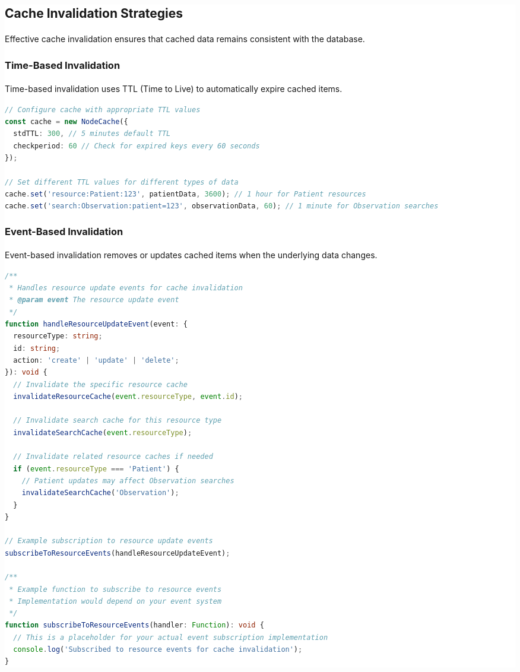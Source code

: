 ## Cache Invalidation Strategies

Effective cache invalidation ensures that cached data remains consistent with the database.

### Time-Based Invalidation

Time-based invalidation uses TTL (Time to Live) to automatically expire cached items.

```typescript
// Configure cache with appropriate TTL values
const cache = new NodeCache({
  stdTTL: 300, // 5 minutes default TTL
  checkperiod: 60 // Check for expired keys every 60 seconds
});

// Set different TTL values for different types of data
cache.set('resource:Patient:123', patientData, 3600); // 1 hour for Patient resources
cache.set('search:Observation:patient=123', observationData, 60); // 1 minute for Observation searches
```

### Event-Based Invalidation

Event-based invalidation removes or updates cached items when the underlying data changes.

```typescript
/**
 * Handles resource update events for cache invalidation
 * @param event The resource update event
 */
function handleResourceUpdateEvent(event: {
  resourceType: string;
  id: string;
  action: 'create' | 'update' | 'delete';
}): void {
  // Invalidate the specific resource cache
  invalidateResourceCache(event.resourceType, event.id);
  
  // Invalidate search cache for this resource type
  invalidateSearchCache(event.resourceType);
  
  // Invalidate related resource caches if needed
  if (event.resourceType === 'Patient') {
    // Patient updates may affect Observation searches
    invalidateSearchCache('Observation');
  }
}

// Example subscription to resource update events
subscribeToResourceEvents(handleResourceUpdateEvent);

/**
 * Example function to subscribe to resource events
 * Implementation would depend on your event system
 */
function subscribeToResourceEvents(handler: Function): void {
  // This is a placeholder for your actual event subscription implementation
  console.log('Subscribed to resource events for cache invalidation');
}
```
